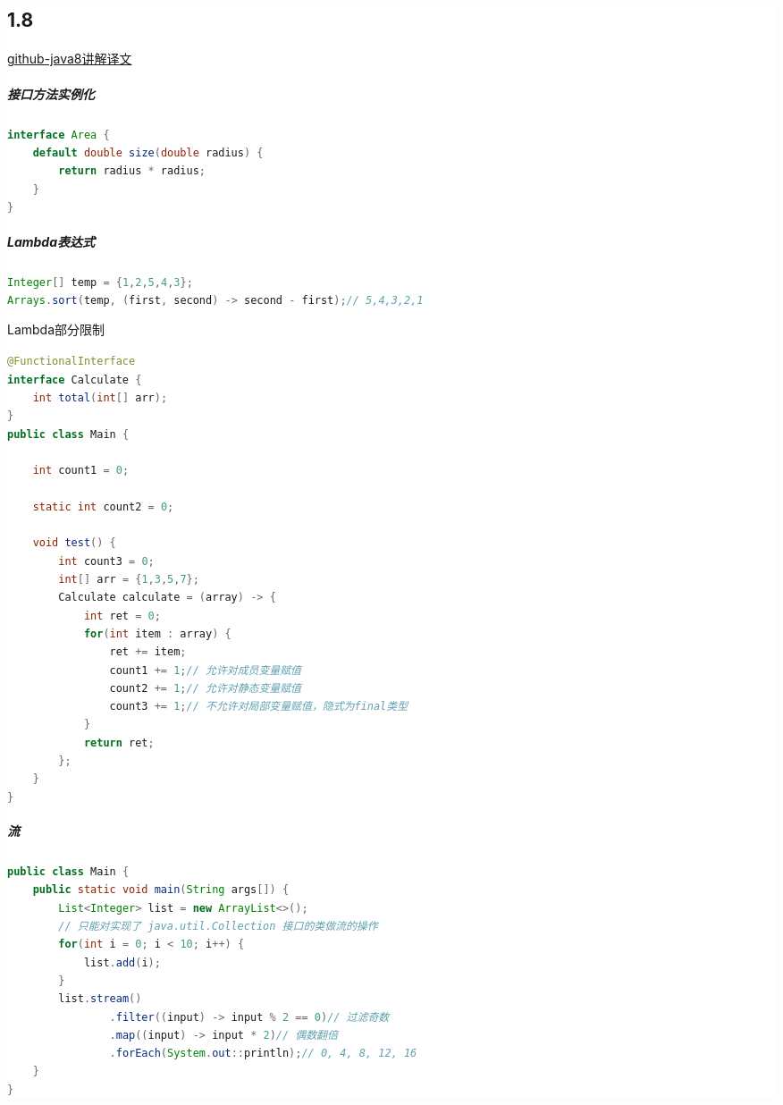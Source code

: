 ## 1.8

[github-java8讲解译文](https://github.com/weiwosuoai/java8_guide)

##### 接口方法实例化

```java
interface Area {
    default double size(double radius) {
        return radius * radius;
    }
}
```

##### Lambda表达式

```java
Integer[] temp = {1,2,5,4,3};
Arrays.sort(temp, (first, second) -> second - first);// 5,4,3,2,1
```

Lambda部分限制

```java
@FunctionalInterface
interface Calculate {
    int total(int[] arr);
}
public class Main {

    int count1 = 0;

    static int count2 = 0;

    void test() {
        int count3 = 0;
        int[] arr = {1,3,5,7};
        Calculate calculate = (array) -> {
            int ret = 0;
            for(int item : array) {
                ret += item;
                count1 += 1;// 允许对成员变量赋值
                count2 += 1;// 允许对静态变量赋值
                count3 += 1;// 不允许对局部变量赋值，隐式为final类型
            }
            return ret;
        };
    }
}
```

##### 流

```java
public class Main {
    public static void main(String args[]) {
        List<Integer> list = new ArrayList<>();
        // 只能对实现了 java.util.Collection 接口的类做流的操作
        for(int i = 0; i < 10; i++) {
            list.add(i);
        }
        list.stream()
                .filter((input) -> input % 2 == 0)// 过滤奇数
                .map((input) -> input * 2)// 偶数翻倍
                .forEach(System.out::println);// 0, 4, 8, 12, 16
    }
}
```